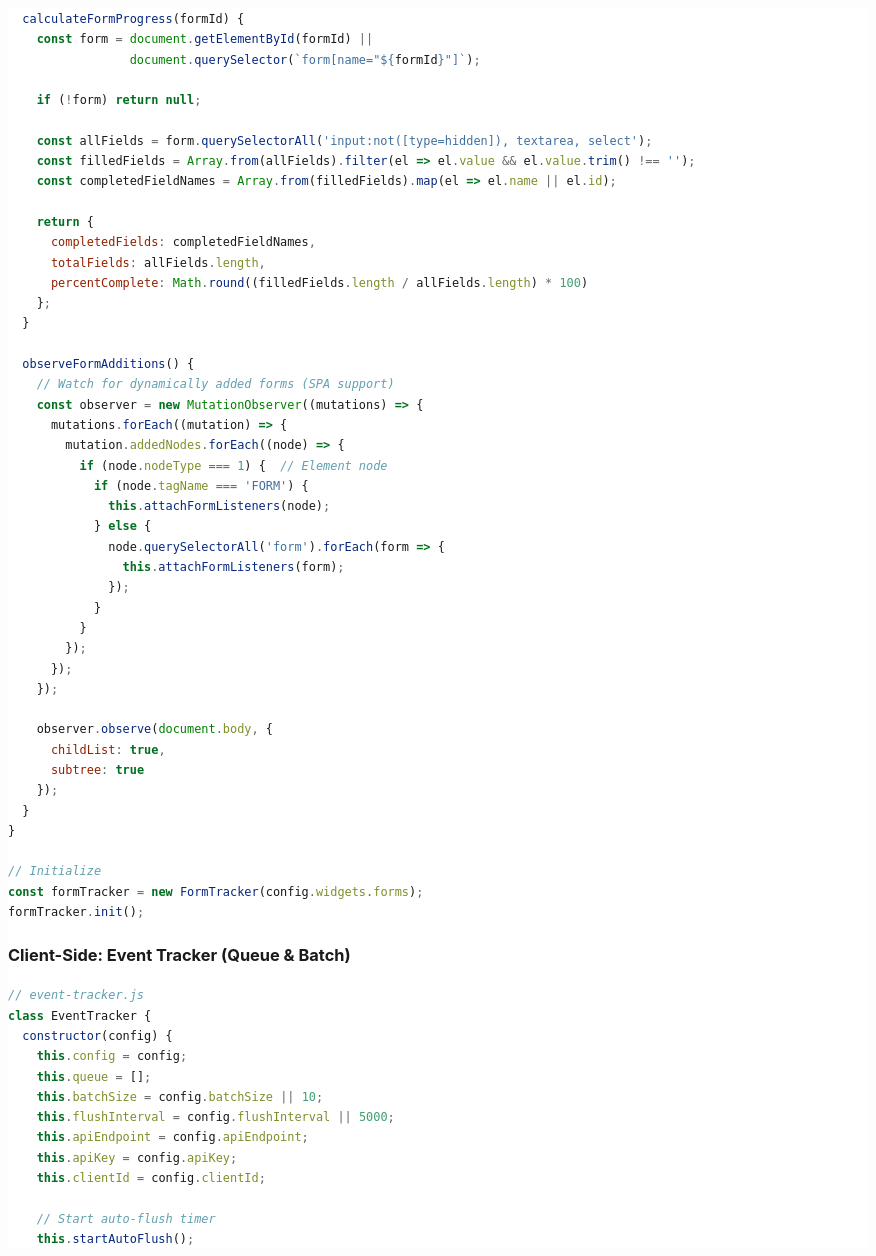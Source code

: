```javascript
  calculateFormProgress(formId) {
    const form = document.getElementById(formId) || 
                 document.querySelector(`form[name="${formId}"]`);
    
    if (!form) return null;
    
    const allFields = form.querySelectorAll('input:not([type=hidden]), textarea, select');
    const filledFields = Array.from(allFields).filter(el => el.value && el.value.trim() !== '');
    const completedFieldNames = Array.from(filledFields).map(el => el.name || el.id);
    
    return {
      completedFields: completedFieldNames,
      totalFields: allFields.length,
      percentComplete: Math.round((filledFields.length / allFields.length) * 100)
    };
  }

  observeFormAdditions() {
    // Watch for dynamically added forms (SPA support)
    const observer = new MutationObserver((mutations) => {
      mutations.forEach((mutation) => {
        mutation.addedNodes.forEach((node) => {
          if (node.nodeType === 1) {  // Element node
            if (node.tagName === 'FORM') {
              this.attachFormListeners(node);
            } else {
              node.querySelectorAll('form').forEach(form => {
                this.attachFormListeners(form);
              });
            }
          }
        });
      });
    });
    
    observer.observe(document.body, {
      childList: true,
      subtree: true
    });
  }
}

// Initialize
const formTracker = new FormTracker(config.widgets.forms);
formTracker.init();
```

### Client-Side: Event Tracker (Queue & Batch)

```javascript
// event-tracker.js
class EventTracker {
  constructor(config) {
    this.config = config;
    this.queue = [];
    this.batchSize = config.batchSize || 10;
    this.flushInterval = config.flushInterval || 5000;
    this.apiEndpoint = config.apiEndpoint;
    this.apiKey = config.apiKey;
    this.clientId = config.clientId;
    
    // Start auto-flush timer
    this.startAutoFlush();
```